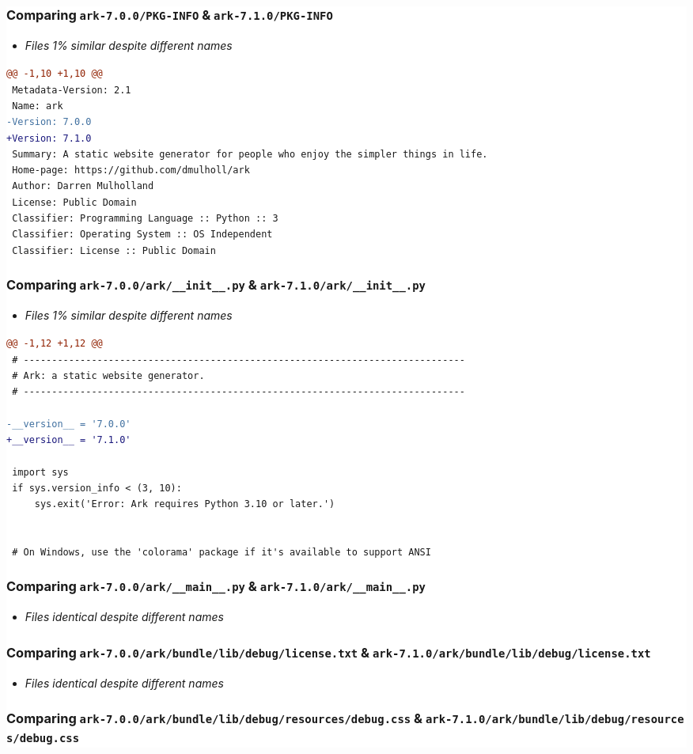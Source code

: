 ### Comparing `ark-7.0.0/PKG-INFO` & `ark-7.1.0/PKG-INFO`

 * *Files 1% similar despite different names*

```diff
@@ -1,10 +1,10 @@
 Metadata-Version: 2.1
 Name: ark
-Version: 7.0.0
+Version: 7.1.0
 Summary: A static website generator for people who enjoy the simpler things in life.
 Home-page: https://github.com/dmulholl/ark
 Author: Darren Mulholland
 License: Public Domain
 Classifier: Programming Language :: Python :: 3
 Classifier: Operating System :: OS Independent
 Classifier: License :: Public Domain
```

### Comparing `ark-7.0.0/ark/__init__.py` & `ark-7.1.0/ark/__init__.py`

 * *Files 1% similar despite different names*

```diff
@@ -1,12 +1,12 @@
 # ------------------------------------------------------------------------------
 # Ark: a static website generator.
 # ------------------------------------------------------------------------------
 
-__version__ = '7.0.0'
+__version__ = '7.1.0'
 
 import sys
 if sys.version_info < (3, 10):
     sys.exit('Error: Ark requires Python 3.10 or later.')
 
 
 # On Windows, use the 'colorama' package if it's available to support ANSI
```

### Comparing `ark-7.0.0/ark/__main__.py` & `ark-7.1.0/ark/__main__.py`

 * *Files identical despite different names*

### Comparing `ark-7.0.0/ark/bundle/lib/debug/license.txt` & `ark-7.1.0/ark/bundle/lib/debug/license.txt`

 * *Files identical despite different names*

### Comparing `ark-7.0.0/ark/bundle/lib/debug/resources/debug.css` & `ark-7.1.0/ark/bundle/lib/debug/resources/debug.css`
